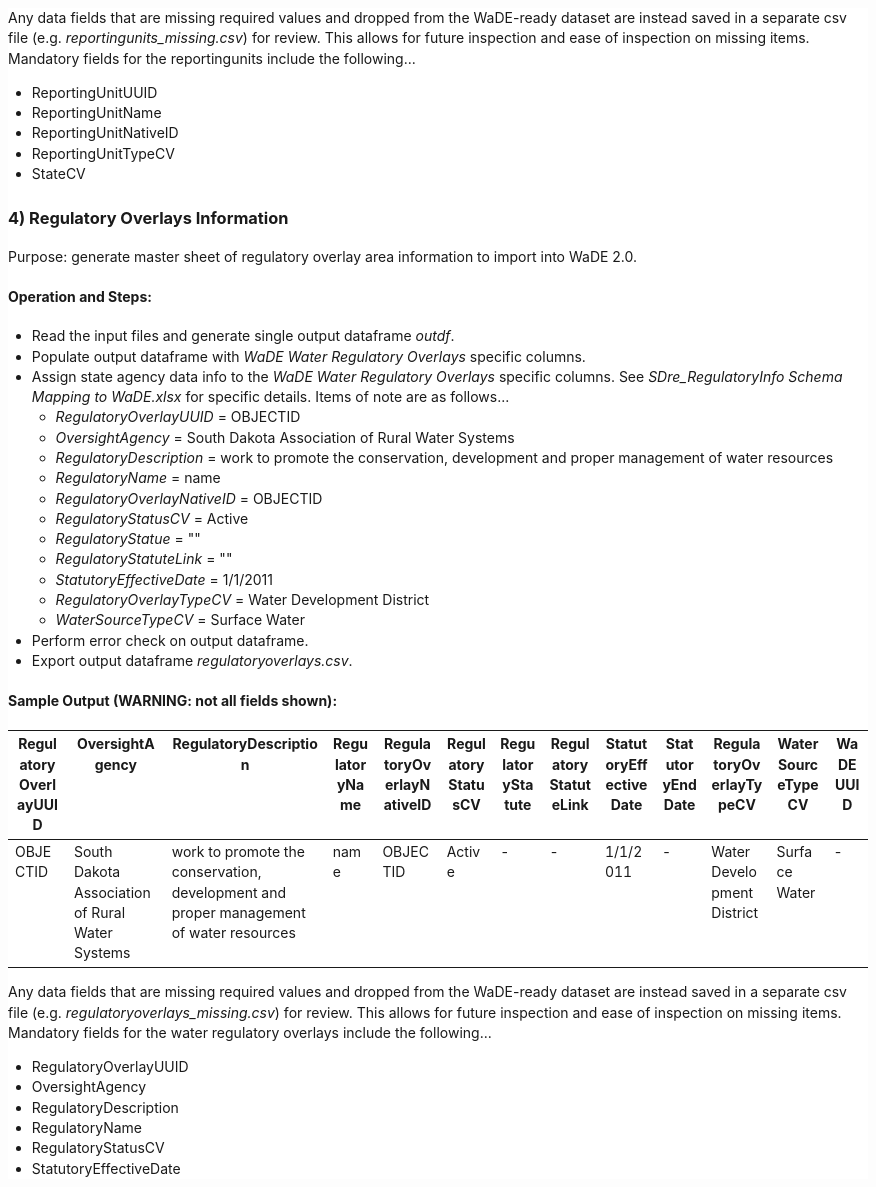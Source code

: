 Any data fields that are missing required values and dropped from the WaDE-ready dataset are instead saved in a separate csv file (e.g. *reportingunits_missing.csv*) for review.  This allows for future inspection and ease of inspection on missing items.  Mandatory fields for the reportingunits include the following...
- ReportingUnitUUID
- ReportingUnitName
- ReportingUnitNativeID
- ReportingUnitTypeCV
- StateCV


### 4) Regulatory Overlays Information
Purpose: generate master sheet of regulatory overlay area information to import into WaDE 2.0.

#### Operation and Steps:
- Read the input files and generate single output dataframe *outdf*.
- Populate output dataframe with *WaDE Water Regulatory Overlays* specific columns.
- Assign state agency data info to the *WaDE Water Regulatory Overlays* specific columns.  See *SDre_RegulatoryInfo Schema Mapping to WaDE.xlsx* for specific details.  Items of note are as follows...
    - *RegulatoryOverlayUUID* = OBJECTID
    - *OversightAgency* = South Dakota Association of Rural Water Systems
    - *RegulatoryDescription* = work to promote the conservation, development and proper management of water resources
    - *RegulatoryName* = name
    - *RegulatoryOverlayNativeID* = OBJECTID
    - *RegulatoryStatusCV* = Active
    - *RegulatoryStatue* = ""
    - *RegulatoryStatuteLink* = ""
    - *StatutoryEffectiveDate* = 1/1/2011
    - *RegulatoryOverlayTypeCV* = Water Development District
    - *WaterSourceTypeCV* = Surface Water
- Perform error check on output dataframe.
- Export output dataframe *regulatoryoverlays.csv*.

#### Sample Output (WARNING: not all fields shown):
RegulatoryOverlayUUID| OversightAgency | RegulatoryDescription | RegulatoryName | RegulatoryOverlayNativeID | RegulatoryStatusCV | RegulatoryStatute | RegulatoryStatuteLink | StatutoryEffectiveDate | StatutoryEndDate | RegulatoryOverlayTypeCV | WaterSourceTypeCV | WaDEUUID
---------- | ---------- | ------------ | ------------ | ------------ | ------------ | ------------ | ------------ | ------------ | ------------ | ------------ | ------------ | ------------
OBJECTID | South Dakota Association of Rural Water Systems | work to promote the conservation, development and proper management of water resources | name | OBJECTID | Active | - | - | 1/1/2011 | - | Water Development District | Surface Water | - 

Any data fields that are missing required values and dropped from the WaDE-ready dataset are instead saved in a separate csv file (e.g. *regulatoryoverlays_missing.csv*) for review.  This allows for future inspection and ease of inspection on missing items.  Mandatory fields for the water regulatory overlays include the following...
- RegulatoryOverlayUUID
- OversightAgency
- RegulatoryDescription
- RegulatoryName
- RegulatoryStatusCV
- StatutoryEffectiveDate
